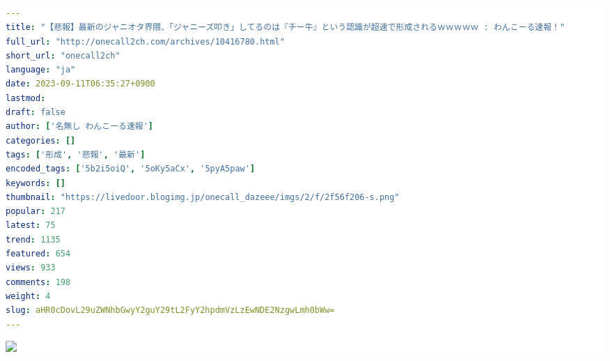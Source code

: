 ```yaml
---
title: "【悲報】最新のジャニオタ界隈、「ジャニーズ叩き」してるのは『チー牛』という認識が超速で形成されるｗｗｗｗｗ : わんこーる速報！"
full_url: "http://onecall2ch.com/archives/10416780.html"
short_url: "onecall2ch"
language: "ja"
date: 2023-09-11T06:35:27+0900
lastmod: 
draft: false
author: ['名無し わんこーる速報']
categories: []
tags: ['形成', '悲報', '最新']
encoded_tags: ['5b2i5oiQ', '5oKy5aCx', '5pyA5paw']
keywords: []
thumbnail: "https://livedoor.blogimg.jp/onecall_dazeee/imgs/2/f/2f56f206-s.png"
popular: 217
latest: 75
trend: 1135
featured: 654
views: 933
comments: 198
weight: 4
slug: aHR0cDovL29uZWNhbGwyY2guY29tL2FyY2hpdmVzLzEwNDE2NzgwLmh0bWw=
---
```


![](https://livedoor.blogimg.jp/onecall_dazeee/imgs/2/f/2f56f206-s.png)
